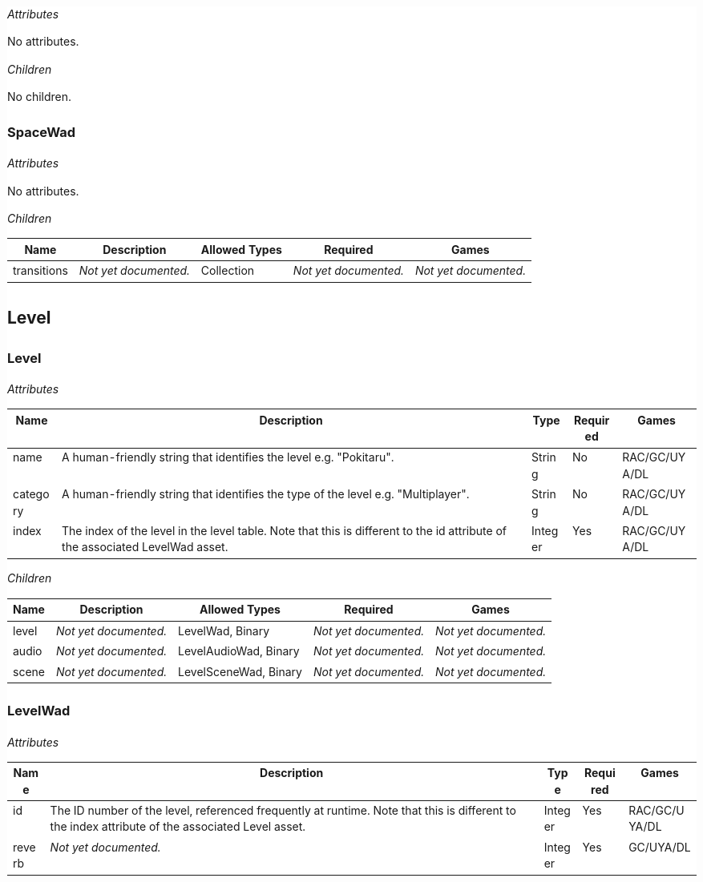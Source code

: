 *Attributes*

No attributes.

*Children*

No children.

### SpaceWad

*Attributes*

No attributes.

*Children*

| Name | Description | Allowed Types | Required | Games |
| - | - | - | - | - |
| transitions | *Not yet documented.* | Collection | *Not yet documented.* | *Not yet documented.* |


## Level

### Level

*Attributes*

| Name | Description | Type | Required | Games |
| - | - | - | - | - |
| name | A human-friendly string that identifies the level e.g. "Pokitaru". | String | No | RAC/GC/UYA/DL |
| category | A human-friendly string that identifies the type of the level e.g. "Multiplayer". | String | No | RAC/GC/UYA/DL |
| index | The index of the level in the level table. Note that this is different to the id attribute of the associated LevelWad asset. | Integer | Yes | RAC/GC/UYA/DL |

*Children*

| Name | Description | Allowed Types | Required | Games |
| - | - | - | - | - |
| level | *Not yet documented.* | LevelWad, Binary | *Not yet documented.* | *Not yet documented.* |
| audio | *Not yet documented.* | LevelAudioWad, Binary | *Not yet documented.* | *Not yet documented.* |
| scene | *Not yet documented.* | LevelSceneWad, Binary | *Not yet documented.* | *Not yet documented.* |


### LevelWad

*Attributes*

| Name | Description | Type | Required | Games |
| - | - | - | - | - |
| id | The ID number of the level, referenced frequently at runtime. Note that this is different to the index attribute of the associated Level asset. | Integer | Yes | RAC/GC/UYA/DL |
| reverb | *Not yet documented.* | Integer | Yes | GC/UYA/DL |
